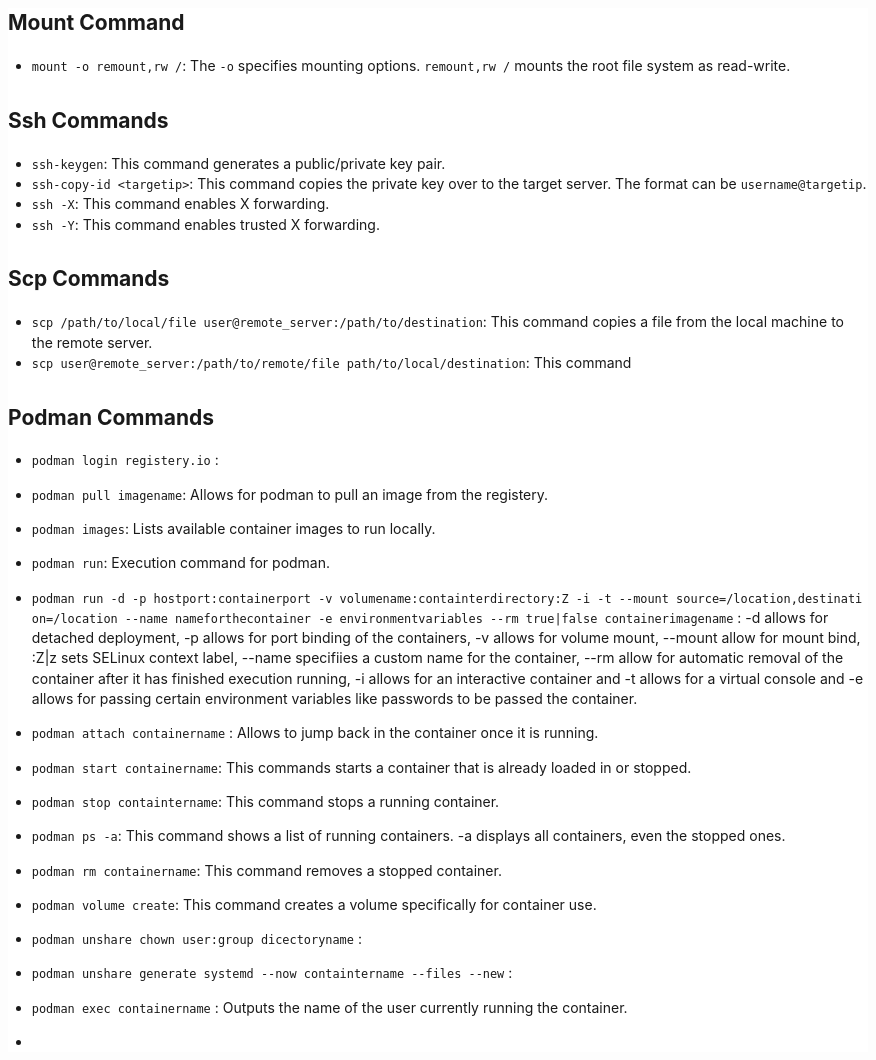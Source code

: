 ## Mount Command

- `mount -o remount,rw /`: The `-o` specifies mounting options. `remount,rw /` mounts the root file system as read-write.

## Ssh Commands

- `ssh-keygen`: This command generates a public/private key pair.
- `ssh-copy-id <targetip>`: This command copies the private key over to the target server. The format can be `username@targetip`.
- `ssh -X`: This command enables X forwarding.
- `ssh -Y`: This command enables trusted X forwarding.

## Scp Commands

- `scp /path/to/local/file user@remote_server:/path/to/destination`: This command copies a file from the local machine to the remote server.
- `scp user@remote_server:/path/to/remote/file path/to/local/destination`: This command

## Podman Commands
- `podman login registery.io` : 
- `podman pull imagename`: Allows for podman to pull an image from the registery.

- `podman images`: Lists available container images to run locally. 

- `podman run`: Execution command for podman. 
- `podman run -d -p hostport:containerport -v volumename:containterdirectory:Z -i -t --mount source=/location,destination=/location --name nameforthecontainer -e environmentvariables --rm true|false containerimagename` : -d allows for detached deployment, -p allows for port binding of the containers, -v allows for volume mount, --mount allow for mount bind, :Z|z sets SELinux context label, --name specifiies a custom name for the container, --rm allow for automatic removal of the container after it has finished execution running, -i allows for an interactive container and -t allows for a virtual console and -e allows for passing certain environment variables like passwords to be passed the container.

- `podman attach containername` : Allows to jump back in the container once it is running. 

- `podman start containername`: This commands starts a container that is already loaded in or stopped. 
- `podman stop containtername`: This command stops a running container. 

- `podman ps -a`: This command shows a list of running containers. -a displays all containers, even the stopped ones.
- `podman rm containername`: This command removes a stopped container.

- `podman volume create`: This command creates a volume specifically for container use.

- `podman unshare chown user:group dicectoryname` : 
- `podman unshare generate systemd --now containtername --files --new` :
- `podman exec containername` : Outputs the name of the user currently running the container.
- 